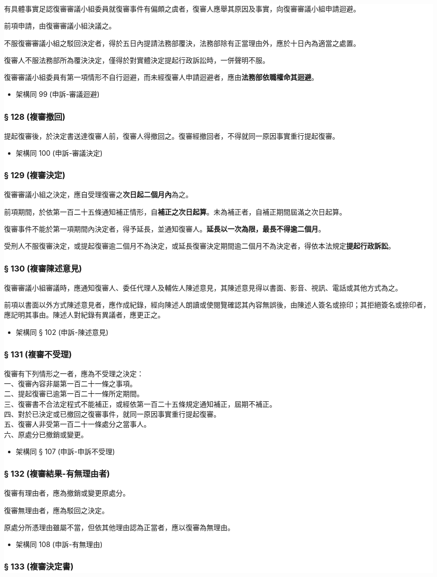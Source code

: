 有具體事實足認復審審議小組委員就復審事件有偏頗之虞者，復審人應舉其原因及事實，向復審審議小組申請迴避。

前項申請，由復審審議小組決議之。

不服復審審議小組之駁回決定者，得於五日內提請法務部覆決，法務部除有正當理由外，應於十日內為適當之處置。

復審人不服法務部所為覆決決定，僅得於對實體決定提起行政訴訟時，一併聲明不服。

復審審議小組委員有第一項情形不自行迴避，而未經復審人申請迴避者，應由**法務部依職權命其迴避**。

* 架構同 99 (申訴-審議迴避)

### § 128 (複審撤回)

提起復審後，於決定書送達復審人前，復審人得撤回之。復審經撤回者，不得就同一原因事實重行提起復審。

* 架構同 100 (申訴-審議決定)

### § 129 (複審決定)

復審審議小組之決定，應自受理復審之**次日起二個月內**為之。

前項期間，於依第一百二十五條通知補正情形，自**補正之次日起算**。未為補正者，自補正期間屆滿之次日起算。

復審事件不能於第一項期間內決定者，得予延長，並通知復審人。**延長以一次為限，最長不得逾二個月**。

受刑人不服復審決定，或提起復審逾二個月不為決定，或延長復審決定期間逾二個月不為決定者，得依本法規定**提起行政訴訟**。

### § 130 (複審陳述意見)

復審審議小組審議時，應通知復審人、委任代理人及輔佐人陳述意見，其陳述意見得以書面、影音、視訊、電話或其他方式為之。

前項以書面以外方式陳述意見者，應作成紀錄，經向陳述人朗讀或使閱覽確認其內容無誤後，由陳述人簽名或捺印；其拒絕簽名或捺印者，應記明其事由。陳述人對紀錄有異議者，應更正之。

* 架構同 § 102 (申訴-陳述意見)

### § 131 (複審不受理)

復審有下列情形之一者，應為不受理之決定：  
一、復審內容非屬第一百二十一條之事項。  
二、提起復審已逾第一百二十一條所定期間。  
三、復審書不合法定程式不能補正，或經依第一百二十五條規定通知補正，屆期不補正。  
四、對於已決定或已撤回之復審事件，就同一原因事實重行提起復審。  
五、復審人非受第一百二十一條處分之當事人。  
六、原處分已撤銷或變更。

* 架構同 § 107 (申訴-申訴不受理)

### § 132 (複審結果-有無理由者)  

復審有理由者，應為撤銷或變更原處分。

復審無理由者，應為駁回之決定。

原處分所憑理由雖屬不當，但依其他理由認為正當者，應以復審為無理由。

* 架構同 108 (申訴-有無理由)

### § 133 (複審決定書)
